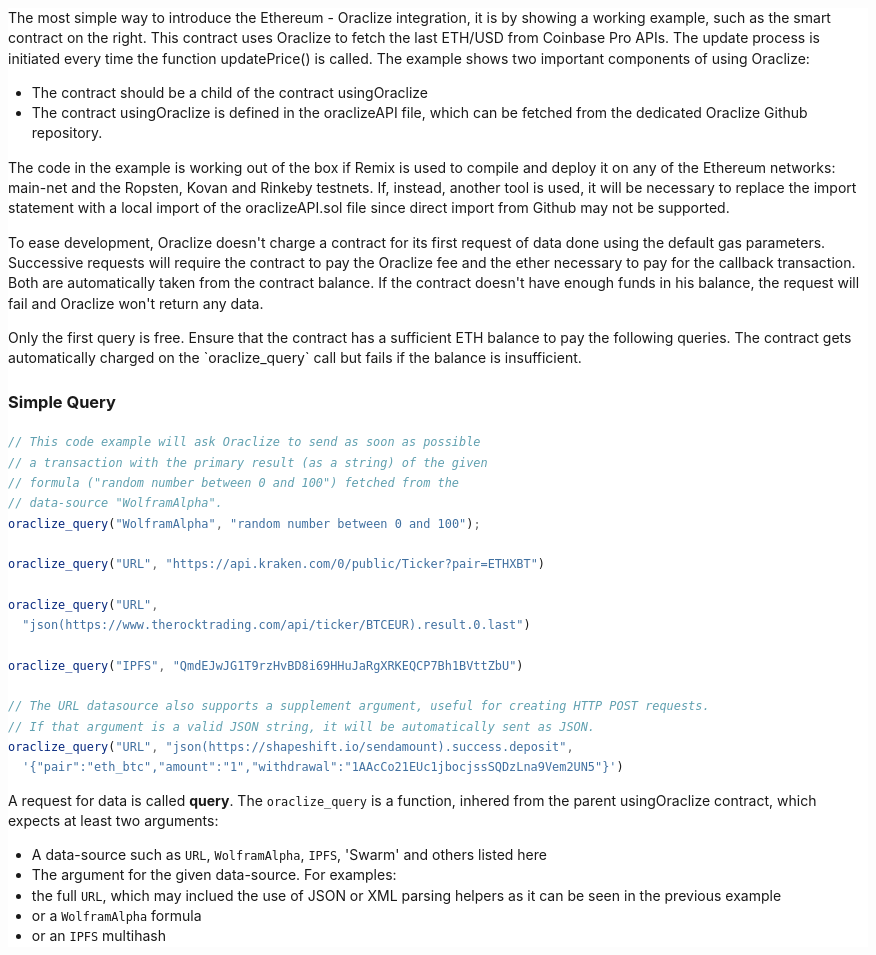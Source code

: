 The most simple way to introduce the Ethereum - Oraclize integration, it is by showing a working example, such as the smart contract on the right.
This contract uses Oraclize to fetch the last ETH/USD from Coinbase Pro APIs. The update process is initiated every time the function updatePrice() is called. The example shows two important components of using Oraclize:

* The contract should be a child of the contract usingOraclize
* The contract usingOraclize is defined in the oraclizeAPI file, which can be fetched from the dedicated Oraclize Github repository.

The code in the example is working out of the box if Remix is used to compile and deploy it on any of the Ethereum networks: main-net and the Ropsten, Kovan and Rinkeby testnets. If, instead, another tool is used, it will be necessary to replace the import statement with a local import of the oraclizeAPI.sol file since direct import from Github may not be supported.

To ease development, Oraclize doesn't charge a contract for its first request of data done using the default gas parameters. Successive requests will require the contract to pay the Oraclize fee and the ether necessary to pay for the callback transaction. Both are automatically taken from the contract balance. If the contract doesn't have enough funds in his balance, the request will fail and Oraclize won't return any data.

<aside class="notice">
Only the first query is free. Ensure that the contract has a sufficient ETH balance to pay the following queries. The contract gets automatically charged on the `oraclize_query` call but fails if the balance is insufficient.
</aside>

### Simple Query

```javascript
// This code example will ask Oraclize to send as soon as possible
// a transaction with the primary result (as a string) of the given
// formula ("random number between 0 and 100") fetched from the
// data-source "WolframAlpha".
oraclize_query("WolframAlpha", "random number between 0 and 100");

oraclize_query("URL", "https://api.kraken.com/0/public/Ticker?pair=ETHXBT")

oraclize_query("URL",
  "json(https://www.therocktrading.com/api/ticker/BTCEUR).result.0.last")

oraclize_query("IPFS", "QmdEJwJG1T9rzHvBD8i69HHuJaRgXRKEQCP7Bh1BVttZbU")

// The URL datasource also supports a supplement argument, useful for creating HTTP POST requests.
// If that argument is a valid JSON string, it will be automatically sent as JSON.
oraclize_query("URL", "json(https://shapeshift.io/sendamount).success.deposit",
  '{"pair":"eth_btc","amount":"1","withdrawal":"1AAcCo21EUc1jbocjssSQDzLna9Vem2UN5"}')
```
A request for data is called **query**. The `oraclize_query` is a function, inhered from the parent usingOraclize contract, which expects at least two arguments:

* A data-source such as `URL`, `WolframAlpha`, `IPFS`, 'Swarm' and others listed here
* The argument for the given data-source. For examples:
 * the full `URL`, which may inclued the use of JSON or XML parsing helpers as it can be seen in the previous example
 * or a `WolframAlpha` formula
 * or an `IPFS` multihash
